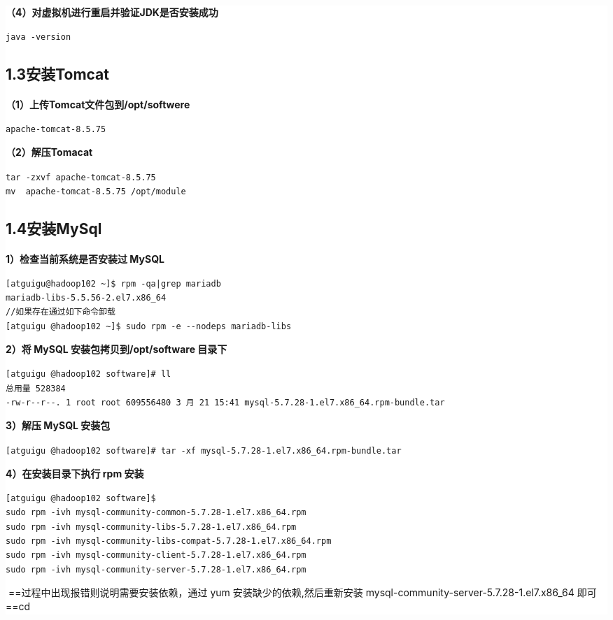 **（4）对虚拟机进行重启并验证JDK是否安装成功**

```
java -version
```

## 1.3安装Tomcat

**（1）上传Tomcat文件包到/opt/softwere**

```
apache-tomcat-8.5.75 
```

**（2）解压Tomacat**

```
tar -zxvf apache-tomcat-8.5.75 
mv  apache-tomcat-8.5.75 /opt/module
```

## 1.4安装MySql

**1）检查当前系统是否安装过 MySQL**

```
[atguigu@hadoop102 ~]$ rpm -qa|grep mariadb
mariadb-libs-5.5.56-2.el7.x86_64 
//如果存在通过如下命令卸载
[atguigu @hadoop102 ~]$ sudo rpm -e --nodeps mariadb-libs
```

**2）将 MySQL 安装包拷贝到/opt/software 目录下**

```
[atguigu @hadoop102 software]# ll
总用量 528384
-rw-r--r--. 1 root root 609556480 3 月 21 15:41 mysql-5.7.28-1.el7.x86_64.rpm-bundle.tar
```

**3）解压 MySQL 安装包**

```
[atguigu @hadoop102 software]# tar -xf mysql-5.7.28-1.el7.x86_64.rpm-bundle.tar
```

**4）在安装目录下执行 rpm 安装**

```
[atguigu @hadoop102 software]$ 
sudo rpm -ivh mysql-community-common-5.7.28-1.el7.x86_64.rpm
sudo rpm -ivh mysql-community-libs-5.7.28-1.el7.x86_64.rpm
sudo rpm -ivh mysql-community-libs-compat-5.7.28-1.el7.x86_64.rpm
sudo rpm -ivh mysql-community-client-5.7.28-1.el7.x86_64.rpm
sudo rpm -ivh mysql-community-server-5.7.28-1.el7.x86_64.rpm
```

​		==过程中出现报错则说明需要安装依赖，通过 yum 安装缺少的依赖,然后重新安装 mysql-community-server-5.7.28-1.el7.x86_64 即可==cd
